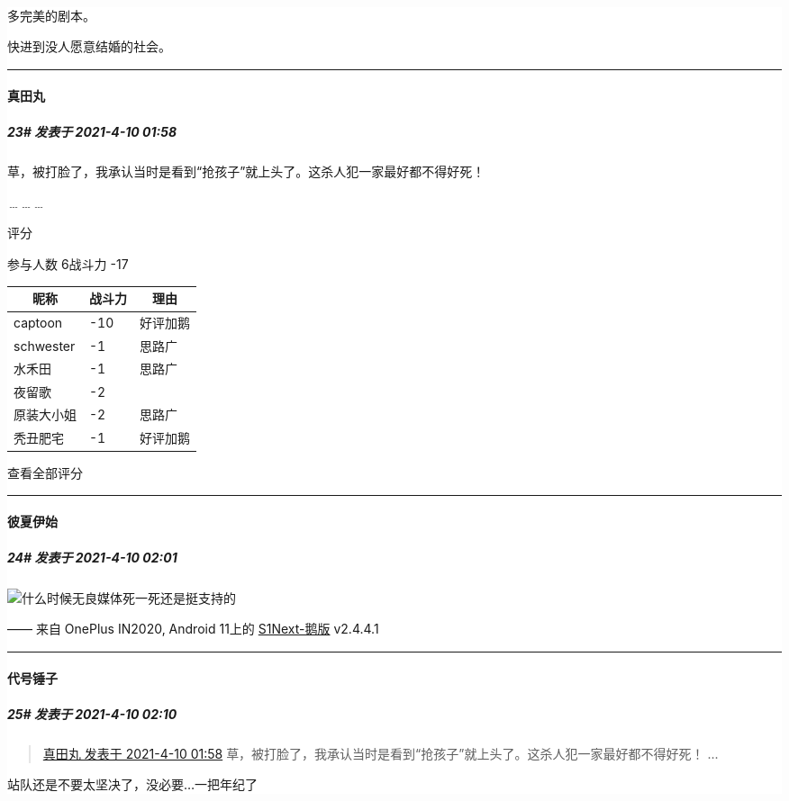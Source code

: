 多完美的剧本。


快进到没人愿意结婚的社会。


*****

####  真田丸  
##### 23#       发表于 2021-4-10 01:58


草，被打脸了，我承认当时是看到“抢孩子”就上头了。这杀人犯一家最好都不得好死！


﹍﹍﹍

评分


 参与人数 6战斗力 -17

|昵称|战斗力|理由|
|----|---|---|
| captoon|-10|好评加鹅|
| schwester|-1|思路广|
| 水禾田|-1|思路广|
| 夜留歌|-2||
| 原装大小姐|-2|思路广|
| 秃丑肥宅|-1|好评加鹅|


查看全部评分


*****

####  彼夏伊始  
##### 24#       发表于 2021-4-10 02:01


<img src="https://static.saraba1st.com/image/smiley/face2017/049.png" referrerpolicy="no-referrer">什么时候无良媒体死一死还是挺支持的

—— 来自 OnePlus IN2020, Android 11上的 [S1Next-鹅版](https://github.com/ykrank/S1-Next/releases) v2.4.4.1


*****

####  代号锤子  
##### 25#       发表于 2021-4-10 02:10


<blockquote><a href="httphttps://bbs.saraba1st.com/2b/forum.php?mod=redirect&amp;goto=findpost&amp;pid=50890537&amp;ptid=1998172" target="_blank">真田丸 发表于 2021-4-10 01:58</a>
草，被打脸了，我承认当时是看到“抢孩子”就上头了。这杀人犯一家最好都不得好死！ ...</blockquote>
站队还是不要太坚决了，没必要…一把年纪了
